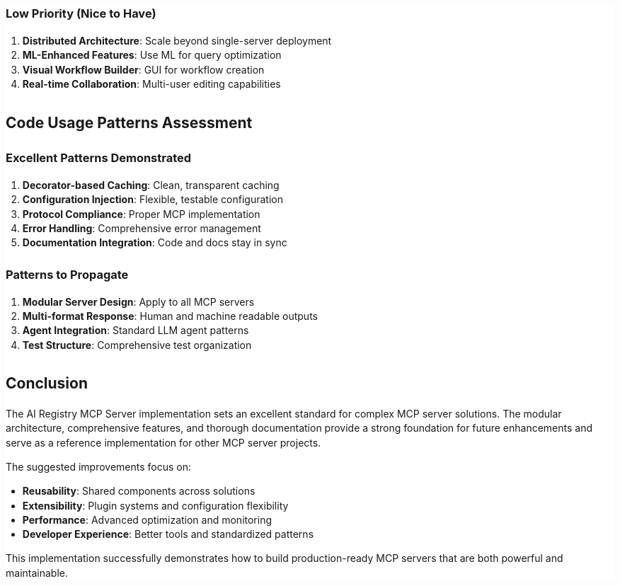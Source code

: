 ### Low Priority (Nice to Have)
1. **Distributed Architecture**: Scale beyond single-server deployment
2. **ML-Enhanced Features**: Use ML for query optimization
3. **Visual Workflow Builder**: GUI for workflow creation
4. **Real-time Collaboration**: Multi-user editing capabilities

## Code Usage Patterns Assessment

### Excellent Patterns Demonstrated
1. **Decorator-based Caching**: Clean, transparent caching
2. **Configuration Injection**: Flexible, testable configuration
3. **Protocol Compliance**: Proper MCP implementation
4. **Error Handling**: Comprehensive error management
5. **Documentation Integration**: Code and docs stay in sync

### Patterns to Propagate
1. **Modular Server Design**: Apply to all MCP servers
2. **Multi-format Response**: Human and machine readable outputs
3. **Agent Integration**: Standard LLM agent patterns
4. **Test Structure**: Comprehensive test organization

## Conclusion

The AI Registry MCP Server implementation sets an excellent standard for complex MCP server solutions. The modular architecture, comprehensive features, and thorough documentation provide a strong foundation for future enhancements and serve as a reference implementation for other MCP server projects.

The suggested improvements focus on:
- **Reusability**: Shared components across solutions
- **Extensibility**: Plugin systems and configuration flexibility
- **Performance**: Advanced optimization and monitoring
- **Developer Experience**: Better tools and standardized patterns

This implementation successfully demonstrates how to build production-ready MCP servers that are both powerful and maintainable.
